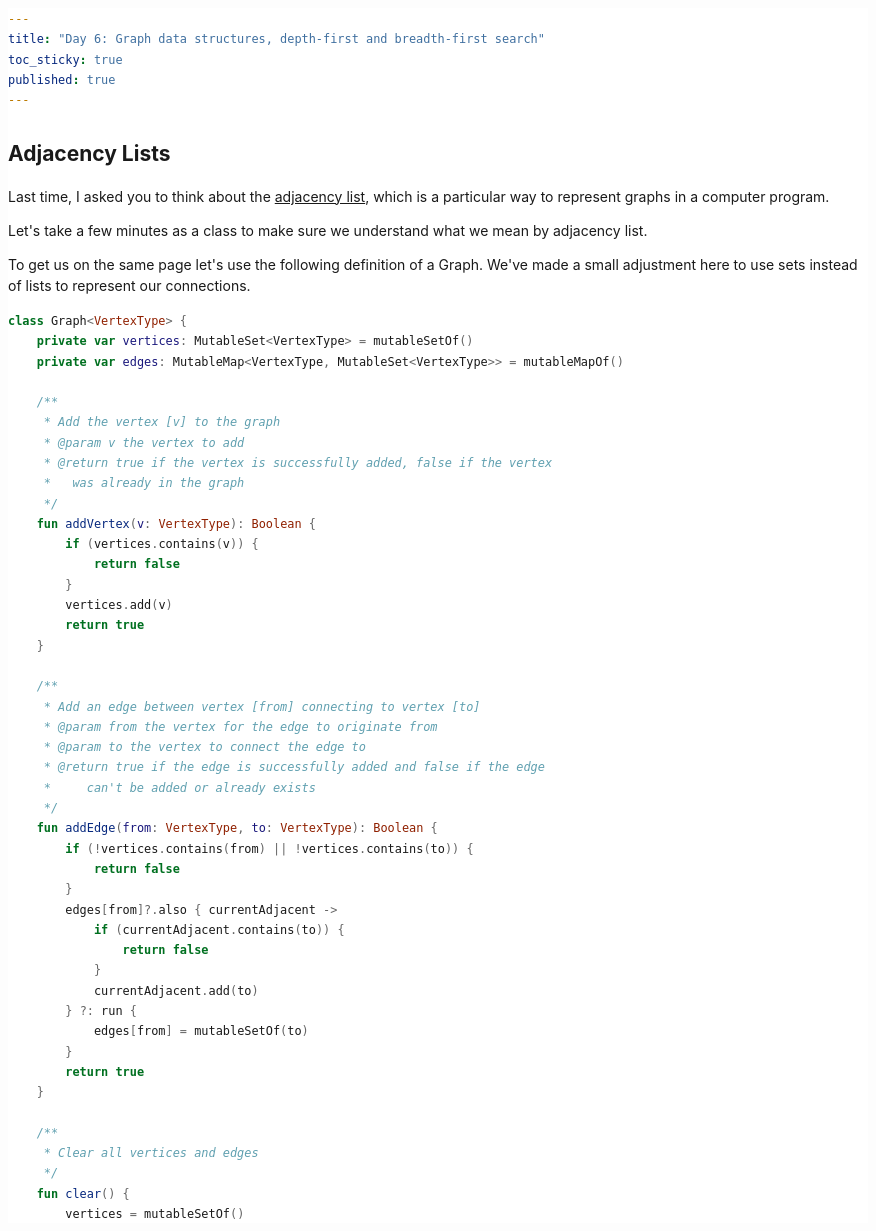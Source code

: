 ```yaml
---
title: "Day 6: Graph data structures, depth-first and breadth-first search"
toc_sticky: true
published: true
---
```



## Adjacency Lists 

Last time, I asked you to think about the [adjacency list](https://en.wikipedia.org/wiki/Adjacency_list), which is a particular way to represent graphs in a computer program.

Let's take a few minutes as a class to make sure we understand what we mean by adjacency list.

To get us on the same page let's use the following definition of a Graph.  We've made a small adjustment here to use sets instead of lists to represent our connections.

```kotlin
class Graph<VertexType> {
    private var vertices: MutableSet<VertexType> = mutableSetOf()
    private var edges: MutableMap<VertexType, MutableSet<VertexType>> = mutableMapOf()

    /**
     * Add the vertex [v] to the graph
     * @param v the vertex to add
     * @return true if the vertex is successfully added, false if the vertex
     *   was already in the graph
     */
    fun addVertex(v: VertexType): Boolean {
        if (vertices.contains(v)) {
            return false
        }
        vertices.add(v)
        return true
    }

    /**
     * Add an edge between vertex [from] connecting to vertex [to]
     * @param from the vertex for the edge to originate from
     * @param to the vertex to connect the edge to
     * @return true if the edge is successfully added and false if the edge
     *     can't be added or already exists
     */
    fun addEdge(from: VertexType, to: VertexType): Boolean {
        if (!vertices.contains(from) || !vertices.contains(to)) {
            return false
        }
        edges[from]?.also { currentAdjacent ->
            if (currentAdjacent.contains(to)) {
                return false
            }
            currentAdjacent.add(to)
        } ?: run {
            edges[from] = mutableSetOf(to)
        }
        return true
    }

    /**
     * Clear all vertices and edges
     */
    fun clear() {
        vertices = mutableSetOf()
```
